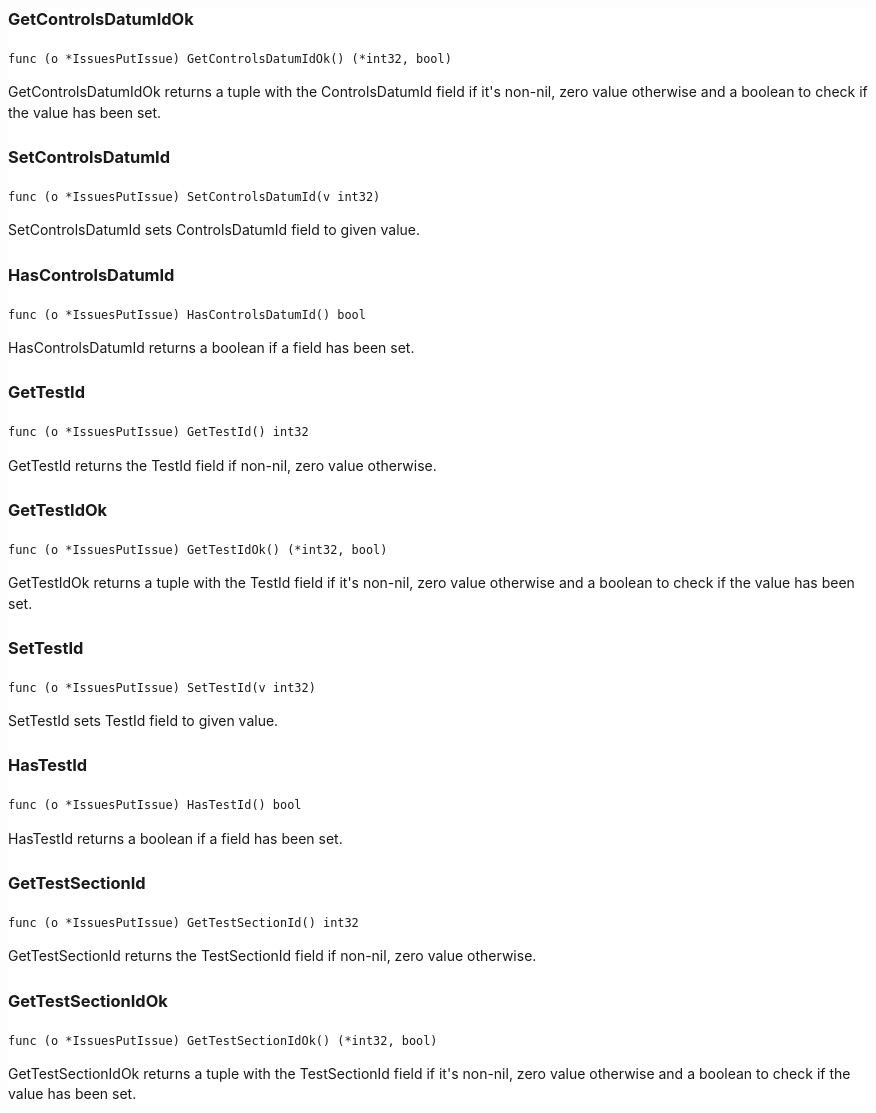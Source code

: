 ### GetControlsDatumIdOk

`func (o *IssuesPutIssue) GetControlsDatumIdOk() (*int32, bool)`

GetControlsDatumIdOk returns a tuple with the ControlsDatumId field if it's non-nil, zero value otherwise
and a boolean to check if the value has been set.

### SetControlsDatumId

`func (o *IssuesPutIssue) SetControlsDatumId(v int32)`

SetControlsDatumId sets ControlsDatumId field to given value.

### HasControlsDatumId

`func (o *IssuesPutIssue) HasControlsDatumId() bool`

HasControlsDatumId returns a boolean if a field has been set.

### GetTestId

`func (o *IssuesPutIssue) GetTestId() int32`

GetTestId returns the TestId field if non-nil, zero value otherwise.

### GetTestIdOk

`func (o *IssuesPutIssue) GetTestIdOk() (*int32, bool)`

GetTestIdOk returns a tuple with the TestId field if it's non-nil, zero value otherwise
and a boolean to check if the value has been set.

### SetTestId

`func (o *IssuesPutIssue) SetTestId(v int32)`

SetTestId sets TestId field to given value.

### HasTestId

`func (o *IssuesPutIssue) HasTestId() bool`

HasTestId returns a boolean if a field has been set.

### GetTestSectionId

`func (o *IssuesPutIssue) GetTestSectionId() int32`

GetTestSectionId returns the TestSectionId field if non-nil, zero value otherwise.

### GetTestSectionIdOk

`func (o *IssuesPutIssue) GetTestSectionIdOk() (*int32, bool)`

GetTestSectionIdOk returns a tuple with the TestSectionId field if it's non-nil, zero value otherwise
and a boolean to check if the value has been set.
